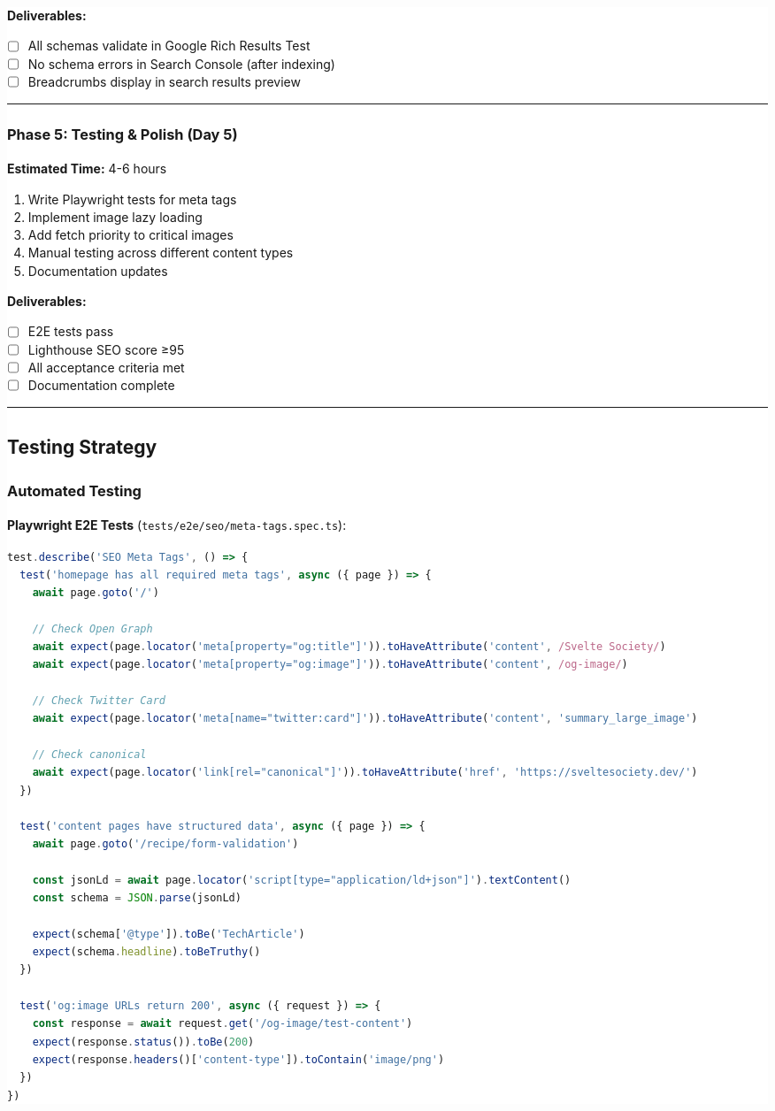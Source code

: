 **Deliverables:**
- [ ] All schemas validate in Google Rich Results Test
- [ ] No schema errors in Search Console (after indexing)
- [ ] Breadcrumbs display in search results preview

---

### Phase 5: Testing & Polish (Day 5)
**Estimated Time:** 4-6 hours

1. Write Playwright tests for meta tags
2. Implement image lazy loading
3. Add fetch priority to critical images
4. Manual testing across different content types
5. Documentation updates

**Deliverables:**
- [ ] E2E tests pass
- [ ] Lighthouse SEO score ≥95
- [ ] All acceptance criteria met
- [ ] Documentation complete

---

## Testing Strategy

### Automated Testing
**Playwright E2E Tests** (`tests/e2e/seo/meta-tags.spec.ts`):
```typescript
test.describe('SEO Meta Tags', () => {
  test('homepage has all required meta tags', async ({ page }) => {
    await page.goto('/')

    // Check Open Graph
    await expect(page.locator('meta[property="og:title"]')).toHaveAttribute('content', /Svelte Society/)
    await expect(page.locator('meta[property="og:image"]')).toHaveAttribute('content', /og-image/)

    // Check Twitter Card
    await expect(page.locator('meta[name="twitter:card"]')).toHaveAttribute('content', 'summary_large_image')

    // Check canonical
    await expect(page.locator('link[rel="canonical"]')).toHaveAttribute('href', 'https://sveltesociety.dev/')
  })

  test('content pages have structured data', async ({ page }) => {
    await page.goto('/recipe/form-validation')

    const jsonLd = await page.locator('script[type="application/ld+json"]').textContent()
    const schema = JSON.parse(jsonLd)

    expect(schema['@type']).toBe('TechArticle')
    expect(schema.headline).toBeTruthy()
  })

  test('og:image URLs return 200', async ({ request }) => {
    const response = await request.get('/og-image/test-content')
    expect(response.status()).toBe(200)
    expect(response.headers()['content-type']).toContain('image/png')
  })
})
```
